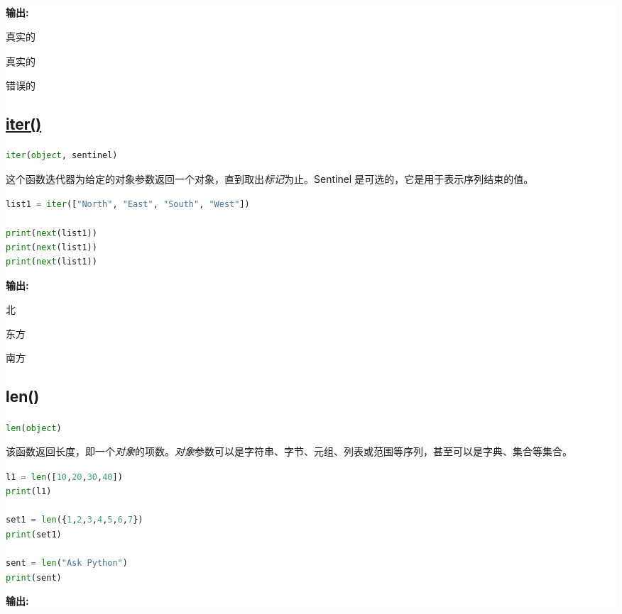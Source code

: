 **输出:**

真实的

真实的

错误的

## [iter()](https://www.askpython.com/python/python-iter-function)

```py
iter(object, sentinel)

```

这个函数迭代器为给定的对象参数返回一个对象，直到取出*标记*为止。Sentinel 是可选的，它是用于表示序列结束的值。

```py
list1 = iter(["North", "East", "South", "West"])

print(next(list1))
print(next(list1))
print(next(list1))

```

**输出:**

北

东方

南方

## len()

```py
len(object)

```

该函数返回长度，即一个*对象*的项数。*对象*参数可以是字符串、字节、元组、列表或范围等序列，甚至可以是字典、集合等集合。

```py
l1 = len([10,20,30,40])
print(l1)

set1 = len({1,2,3,4,5,6,7})
print(set1)

sent = len("Ask Python")
print(sent)

```

**输出:**
